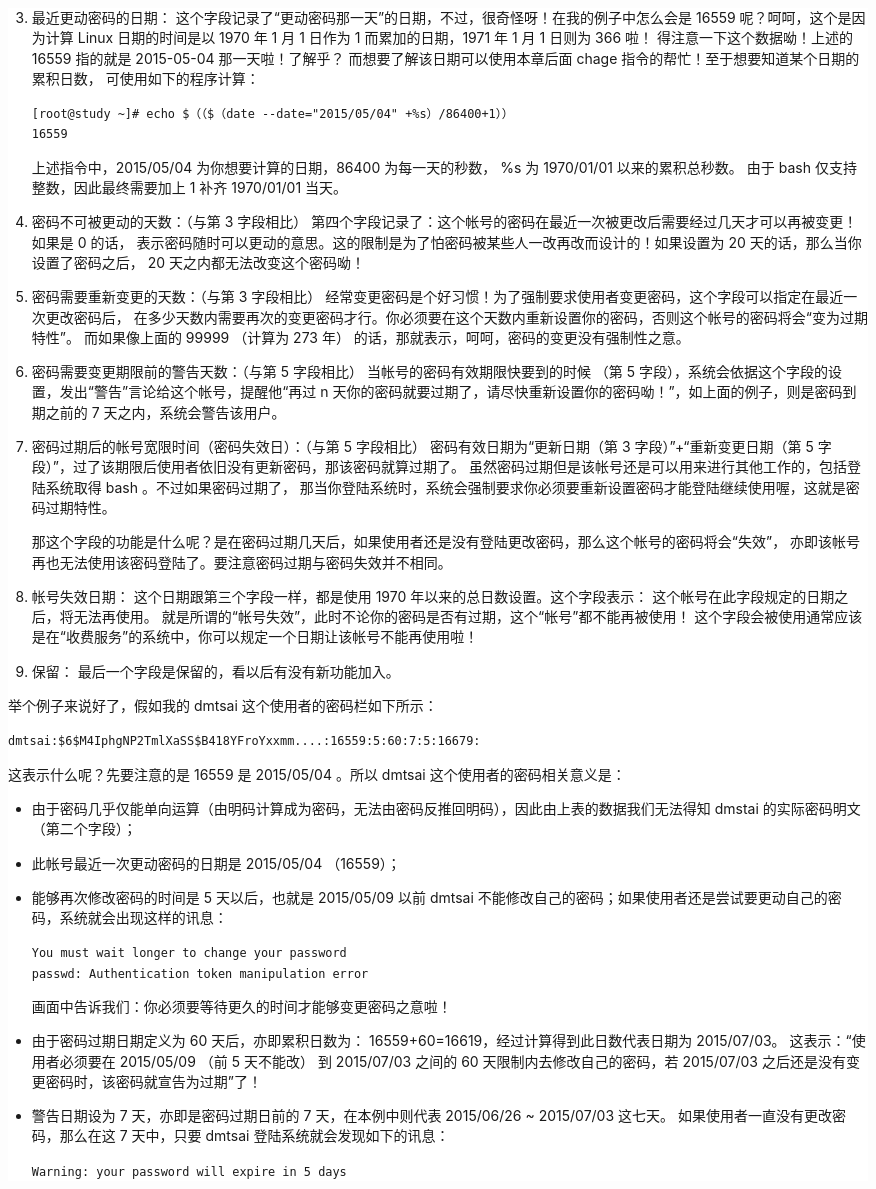 3.  最近更动密码的日期： 这个字段记录了“更动密码那一天”的日期，不过，很奇怪呀！在我的例子中怎么会是 16559 呢？呵呵，这个是因为计算 Linux 日期的时间是以 1970 年 1 月 1 日作为 1 而累加的日期，1971 年 1 月 1 日则为 366 啦！ 得注意一下这个数据呦！上述的 16559 指的就是 2015-05-04 那一天啦！了解乎？ 而想要了解该日期可以使用本章后面 chage 指令的帮忙！至于想要知道某个日期的累积日数， 可使用如下的程序计算：

    ```
    [root@study ~]# echo $（（$（date --date="2015/05/04" +%s）/86400+1））
    16559 
    ```

    上述指令中，2015/05/04 为你想要计算的日期，86400 为每一天的秒数， %s 为 1970/01/01 以来的累积总秒数。 由于 bash 仅支持整数，因此最终需要加上 1 补齐 1970/01/01 当天。

4.  密码不可被更动的天数：（与第 3 字段相比） 第四个字段记录了：这个帐号的密码在最近一次被更改后需要经过几天才可以再被变更！如果是 0 的话， 表示密码随时可以更动的意思。这的限制是为了怕密码被某些人一改再改而设计的！如果设置为 20 天的话，那么当你设置了密码之后， 20 天之内都无法改变这个密码呦！

5.  密码需要重新变更的天数：（与第 3 字段相比） 经常变更密码是个好习惯！为了强制要求使用者变更密码，这个字段可以指定在最近一次更改密码后， 在多少天数内需要再次的变更密码才行。你必须要在这个天数内重新设置你的密码，否则这个帐号的密码将会“变为过期特性”。 而如果像上面的 99999 （计算为 273 年） 的话，那就表示，呵呵，密码的变更没有强制性之意。

6.  密码需要变更期限前的警告天数：（与第 5 字段相比） 当帐号的密码有效期限快要到的时候 （第 5 字段），系统会依据这个字段的设置，发出“警告”言论给这个帐号，提醒他“再过 n 天你的密码就要过期了，请尽快重新设置你的密码呦！”，如上面的例子，则是密码到期之前的 7 天之内，系统会警告该用户。

7.  密码过期后的帐号宽限时间（密码失效日）：（与第 5 字段相比） 密码有效日期为“更新日期（第 3 字段）”+“重新变更日期（第 5 字段）”，过了该期限后使用者依旧没有更新密码，那该密码就算过期了。 虽然密码过期但是该帐号还是可以用来进行其他工作的，包括登陆系统取得 bash 。不过如果密码过期了， 那当你登陆系统时，系统会强制要求你必须要重新设置密码才能登陆继续使用喔，这就是密码过期特性。

    那这个字段的功能是什么呢？是在密码过期几天后，如果使用者还是没有登陆更改密码，那么这个帐号的密码将会“失效”， 亦即该帐号再也无法使用该密码登陆了。要注意密码过期与密码失效并不相同。

8.  帐号失效日期： 这个日期跟第三个字段一样，都是使用 1970 年以来的总日数设置。这个字段表示： 这个帐号在此字段规定的日期之后，将无法再使用。 就是所谓的“帐号失效”，此时不论你的密码是否有过期，这个“帐号”都不能再被使用！ 这个字段会被使用通常应该是在“收费服务”的系统中，你可以规定一个日期让该帐号不能再使用啦！

9.  保留： 最后一个字段是保留的，看以后有没有新功能加入。

举个例子来说好了，假如我的 dmtsai 这个使用者的密码栏如下所示：

```
dmtsai:$6$M4IphgNP2TmlXaSS$B418YFroYxxmm....:16559:5:60:7:5:16679: 
```

这表示什么呢？先要注意的是 16559 是 2015/05/04 。所以 dmtsai 这个使用者的密码相关意义是：

*   由于密码几乎仅能单向运算（由明码计算成为密码，无法由密码反推回明码），因此由上表的数据我们无法得知 dmstai 的实际密码明文 （第二个字段）；

*   此帐号最近一次更动密码的日期是 2015/05/04 （16559）；

*   能够再次修改密码的时间是 5 天以后，也就是 2015/05/09 以前 dmtsai 不能修改自己的密码；如果使用者还是尝试要更动自己的密码，系统就会出现这样的讯息：

    ```
    You must wait longer to change your password
    passwd: Authentication token manipulation error 
    ```

    画面中告诉我们：你必须要等待更久的时间才能够变更密码之意啦！

*   由于密码过期日期定义为 60 天后，亦即累积日数为： 16559+60=16619，经过计算得到此日数代表日期为 2015/07/03。 这表示：“使用者必须要在 2015/05/09 （前 5 天不能改） 到 2015/07/03 之间的 60 天限制内去修改自己的密码，若 2015/07/03 之后还是没有变更密码时，该密码就宣告为过期”了！

*   警告日期设为 7 天，亦即是密码过期日前的 7 天，在本例中则代表 2015/06/26 ~ 2015/07/03 这七天。 如果使用者一直没有更改密码，那么在这 7 天中，只要 dmtsai 登陆系统就会发现如下的讯息：

    ```
    Warning: your password will expire in 5 days 
    ```
